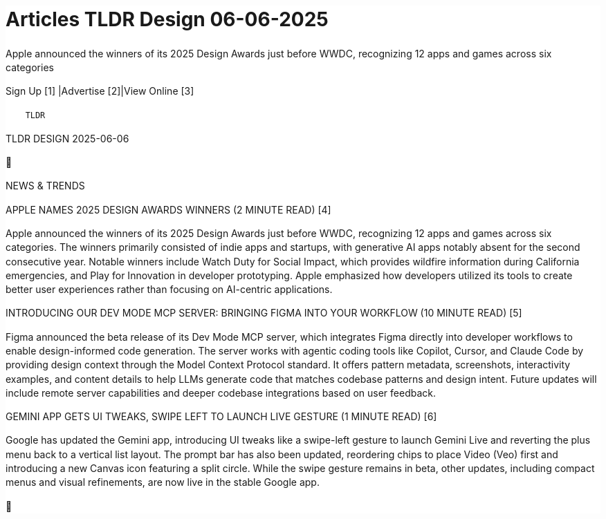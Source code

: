 # Articles TLDR Design 06-06-2025

Apple announced the winners of its 2025 Design Awards just before
WWDC, recognizing 12 apps and games across six
categories ‌ ‌ ‌ ‌ ‌ ‌ ‌ ‌ ‌ ‌ ‌ ‌ ‌ ‌ ‌ ‌ ‌ ‌ ‌ ‌ ‌ ‌ ‌ ‌ ‌ ‌  ‌ ‌ ‌ ‌ ‌ ‌ ‌ ‌ ‌ ‌ ‌ ‌ ‌ ‌ ‌ ‌ ‌ ‌ ‌ ‌ ‌ ‌ ‌ ‌ ‌ ‌ 


 Sign Up [1] |Advertise [2]|View Online [3] 

		TLDR 

TLDR DESIGN 2025-06-06

📱 

NEWS & TRENDS

 APPLE NAMES 2025 DESIGN AWARDS WINNERS (2 MINUTE READ) [4] 

 Apple announced the winners of its 2025 Design Awards just before
WWDC, recognizing 12 apps and games across six categories. The winners
primarily consisted of indie apps and startups, with generative AI
apps notably absent for the second consecutive year. Notable winners
include Watch Duty for Social Impact, which provides wildfire
information during California emergencies, and Play for Innovation in
developer prototyping. Apple emphasized how developers utilized its
tools to create better user experiences rather than focusing on
AI-centric applications. 

 INTRODUCING OUR DEV MODE MCP SERVER: BRINGING FIGMA INTO YOUR
WORKFLOW (10 MINUTE READ) [5] 

 Figma announced the beta release of its Dev Mode MCP server, which
integrates Figma directly into developer workflows to enable
design-informed code generation. The server works with agentic coding
tools like Copilot, Cursor, and Claude Code by providing design
context through the Model Context Protocol standard. It offers pattern
metadata, screenshots, interactivity examples, and content details to
help LLMs generate code that matches codebase patterns and design
intent. Future updates will include remote server capabilities and
deeper codebase integrations based on user feedback. 

 GEMINI APP GETS UI TWEAKS, SWIPE LEFT TO LAUNCH LIVE GESTURE (1
MINUTE READ) [6] 

 Google has updated the Gemini app, introducing UI tweaks like a
swipe-left gesture to launch Gemini Live and reverting the plus menu
back to a vertical list layout. The prompt bar has also been updated,
reordering chips to place Video (Veo) first and introducing a new
Canvas icon featuring a split circle. While the swipe gesture remains
in beta, other updates, including compact menus and visual
refinements, are now live in the stable Google app. 

🚀 
